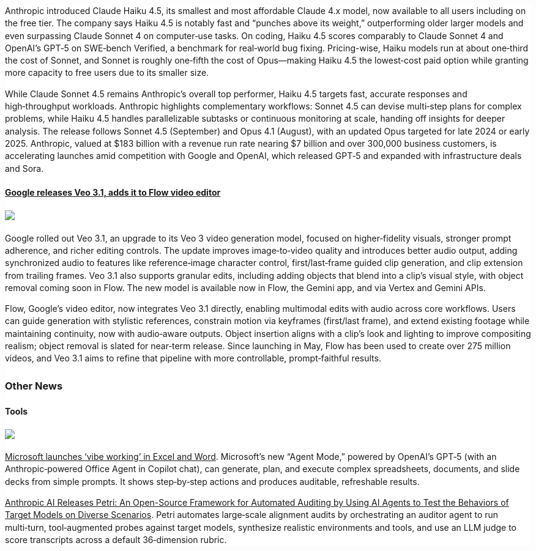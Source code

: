 Anthropic introduced Claude Haiku 4.5, its smallest and most affordable Claude 4.x model, now available to all users including on the free tier. The company says Haiku 4.5 is notably fast and “punches above its weight,” outperforming older larger models and even surpassing Claude Sonnet 4 on computer‑use tasks. On coding, Haiku 4.5 scores comparably to Claude Sonnet 4 and OpenAI’s GPT‑5 on SWE‑bench Verified, a benchmark for real‑world bug fixing. Pricing-wise, Haiku models run at about one‑third the cost of Sonnet, and Sonnet is roughly one‑fifth the cost of Opus—making Haiku 4.5 the lowest‑cost paid option while granting more capacity to free users due to its smaller size.

While Claude Sonnet 4.5 remains Anthropic’s overall top performer, Haiku 4.5 targets fast, accurate responses and high‑throughput workloads. Anthropic highlights complementary workflows: Sonnet 4.5 can devise multi‑step plans for complex problems, while Haiku 4.5 handles parallelizable subtasks or continuous monitoring at scale, handing off insights for deeper analysis. The release follows Sonnet 4.5 (September) and Opus 4.1 (August), with an updated Opus targeted for late 2024 or early 2025. Anthropic, valued at $183 billion with a revenue run rate nearing $7 billion and over 300,000 business customers, is accelerating launches amid competition with Google and OpenAI, which released GPT‑5 and expanded with infrastructure deals and Sora.

#### [Google releases Veo 3.1, adds it to Flow video editor](https://techcrunch.com/2025/10/15/google-releases-veo-3-1-adds-it-to-flow-video-editor/)
![](https://techcrunch.com/wp-content/uploads/2025/10/Screenshot-2025-10-15-at-8.03.20PM.jpg?resize=1200,578)

Google rolled out Veo 3.1, an upgrade to its Veo 3 video generation model, focused on higher‑fidelity visuals, stronger prompt adherence, and richer editing controls. The update improves image‑to‑video quality and introduces better audio output, adding synchronized audio to features like reference‑image character control, first/last‑frame guided clip generation, and clip extension from trailing frames. Veo 3.1 also supports granular edits, including adding objects that blend into a clip’s visual style, with object removal coming soon in Flow. The new model is available now in Flow, the Gemini app, and via Vertex and Gemini APIs.

Flow, Google’s video editor, now integrates Veo 3.1 directly, enabling multimodal edits with audio across core workflows. Users can guide generation with stylistic references, constrain motion via keyframes (first/last frame), and extend existing footage while maintaining continuity, now with audio‑aware outputs. Object insertion aligns with a clip’s look and lighting to improve compositing realism; object removal is slated for near‑term release. Since launching in May, Flow has been used to create over 275 million videos, and Veo 3.1 aims to refine that pipeline with more controllable, prompt‑faithful results.



### Other News
#### Tools
![](https://platform.theverge.com/wp-content/uploads/sites/2/2025/09/excelagentmode.jpg?quality=90&strip=all&crop=0%2C3.477724691513%2C100%2C93.044550616974&w=1200)

[Microsoft launches ‘vibe working’ in Excel and Word](https://www.theverge.com/news/787076/microsoft-office-agent-mode-office-agent-anthropic-models). Microsoft’s new “Agent Mode,” powered by OpenAI’s GPT‑5 (with an Anthropic‑powered Office Agent in Copilot chat), can generate, plan, and execute complex spreadsheets, documents, and slide decks from simple prompts. It shows step‑by‑step actions and produces auditable, refreshable results.

[Anthropic AI Releases Petri: An Open-Source Framework for Automated Auditing by Using AI Agents to Test the Behaviors of Target Models on Diverse Scenarios](https://www.marktechpost.com/2025/10/08/anthropic-ai-releases-petri-an-open-source-framework-for-automated-auditing-by-using-ai-agents-to-test-the-behaviors-of-target-models-on-diverse-scenarios/). Petri automates large‑scale alignment audits by orchestrating an auditor agent to run multi‑turn, tool‑augmented probes against target models, synthesize realistic environments and tools, and use an LLM judge to score transcripts across a default 36‑dimension rubric.
